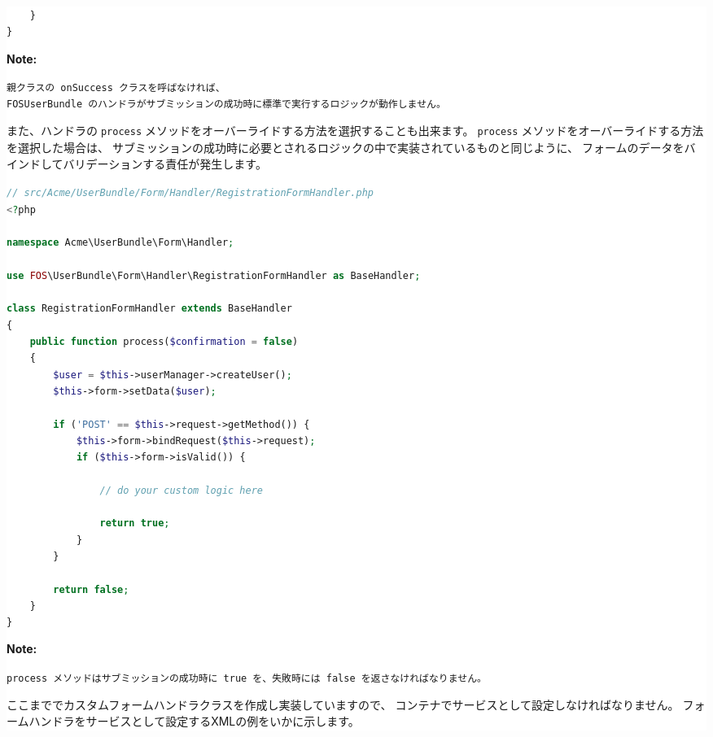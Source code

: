 ``` php
    }
}
```

**Note:**

```
親クラスの onSuccess クラスを呼ばなければ、
FOSUserBundle のハンドラがサブミッションの成功時に標準で実行するロジックが動作しません。
```

また、ハンドラの `process` メソッドをオーバーライドする方法を選択することも出来ます。
`process` メソッドをオーバーライドする方法を選択した場合は、
サブミッションの成功時に必要とされるロジックの中で実装されているものと同じように、
フォームのデータをバインドしてバリデーションする責任が発生します。

``` php
// src/Acme/UserBundle/Form/Handler/RegistrationFormHandler.php
<?php

namespace Acme\UserBundle\Form\Handler;

use FOS\UserBundle\Form\Handler\RegistrationFormHandler as BaseHandler;

class RegistrationFormHandler extends BaseHandler
{
    public function process($confirmation = false)  
    {
        $user = $this->userManager->createUser();
        $this->form->setData($user);

        if ('POST' == $this->request->getMethod()) {
            $this->form->bindRequest($this->request);
            if ($this->form->isValid()) {
              
                // do your custom logic here

                return true;
            }
        }

        return false;
    }
}
```

**Note:**

```
process メソッドはサブミッションの成功時に true を、失敗時には false を返さなければなりません。
```

ここまででカスタムフォームハンドラクラスを作成し実装していますので、
コンテナでサービスとして設定しなければなりません。
フォームハンドラをサービスとして設定するXMLの例をいかに示します。
